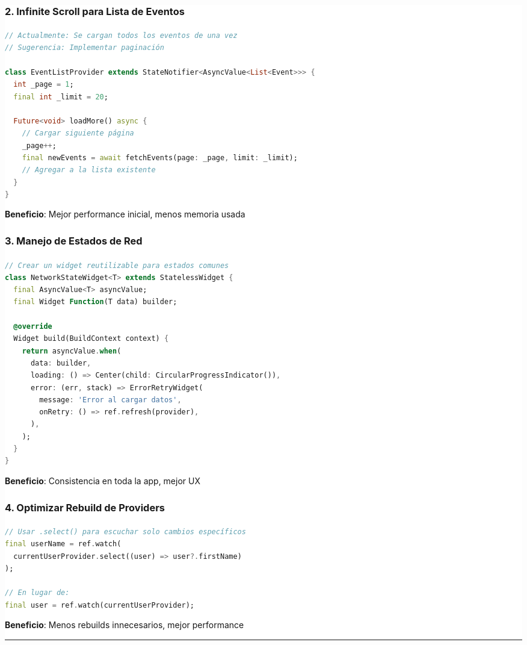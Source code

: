 ### 2. **Infinite Scroll para Lista de Eventos**
```dart
// Actualmente: Se cargan todos los eventos de una vez
// Sugerencia: Implementar paginación

class EventListProvider extends StateNotifier<AsyncValue<List<Event>>> {
  int _page = 1;
  final int _limit = 20;

  Future<void> loadMore() async {
    // Cargar siguiente página
    _page++;
    final newEvents = await fetchEvents(page: _page, limit: _limit);
    // Agregar a la lista existente
  }
}
```
**Beneficio**: Mejor performance inicial, menos memoria usada

### 3. **Manejo de Estados de Red**
```dart
// Crear un widget reutilizable para estados comunes
class NetworkStateWidget<T> extends StatelessWidget {
  final AsyncValue<T> asyncValue;
  final Widget Function(T data) builder;

  @override
  Widget build(BuildContext context) {
    return asyncValue.when(
      data: builder,
      loading: () => Center(child: CircularProgressIndicator()),
      error: (err, stack) => ErrorRetryWidget(
        message: 'Error al cargar datos',
        onRetry: () => ref.refresh(provider),
      ),
    );
  }
}
```
**Beneficio**: Consistencia en toda la app, mejor UX

### 4. **Optimizar Rebuild de Providers**
```dart
// Usar .select() para escuchar solo cambios específicos
final userName = ref.watch(
  currentUserProvider.select((user) => user?.firstName)
);

// En lugar de:
final user = ref.watch(currentUserProvider);
```
**Beneficio**: Menos rebuilds innecesarios, mejor performance

---